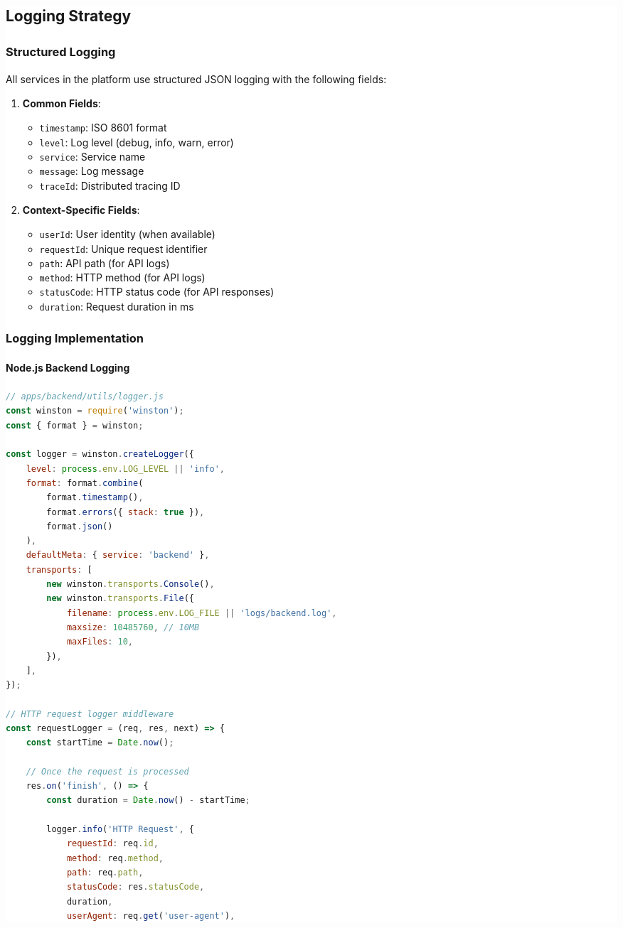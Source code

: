 
## Logging Strategy

### Structured Logging

All services in the platform use structured JSON logging with the following fields:

1. **Common Fields**:

   - `timestamp`: ISO 8601 format
   - `level`: Log level (debug, info, warn, error)
   - `service`: Service name
   - `message`: Log message
   - `traceId`: Distributed tracing ID

2. **Context-Specific Fields**:
   - `userId`: User identity (when available)
   - `requestId`: Unique request identifier
   - `path`: API path (for API logs)
   - `method`: HTTP method (for API logs)
   - `statusCode`: HTTP status code (for API responses)
   - `duration`: Request duration in ms

### Logging Implementation

#### Node.js Backend Logging

```javascript
// apps/backend/utils/logger.js
const winston = require('winston');
const { format } = winston;

const logger = winston.createLogger({
	level: process.env.LOG_LEVEL || 'info',
	format: format.combine(
		format.timestamp(),
		format.errors({ stack: true }),
		format.json()
	),
	defaultMeta: { service: 'backend' },
	transports: [
		new winston.transports.Console(),
		new winston.transports.File({
			filename: process.env.LOG_FILE || 'logs/backend.log',
			maxsize: 10485760, // 10MB
			maxFiles: 10,
		}),
	],
});

// HTTP request logger middleware
const requestLogger = (req, res, next) => {
	const startTime = Date.now();

	// Once the request is processed
	res.on('finish', () => {
		const duration = Date.now() - startTime;

		logger.info('HTTP Request', {
			requestId: req.id,
			method: req.method,
			path: req.path,
			statusCode: res.statusCode,
			duration,
			userAgent: req.get('user-agent'),
```